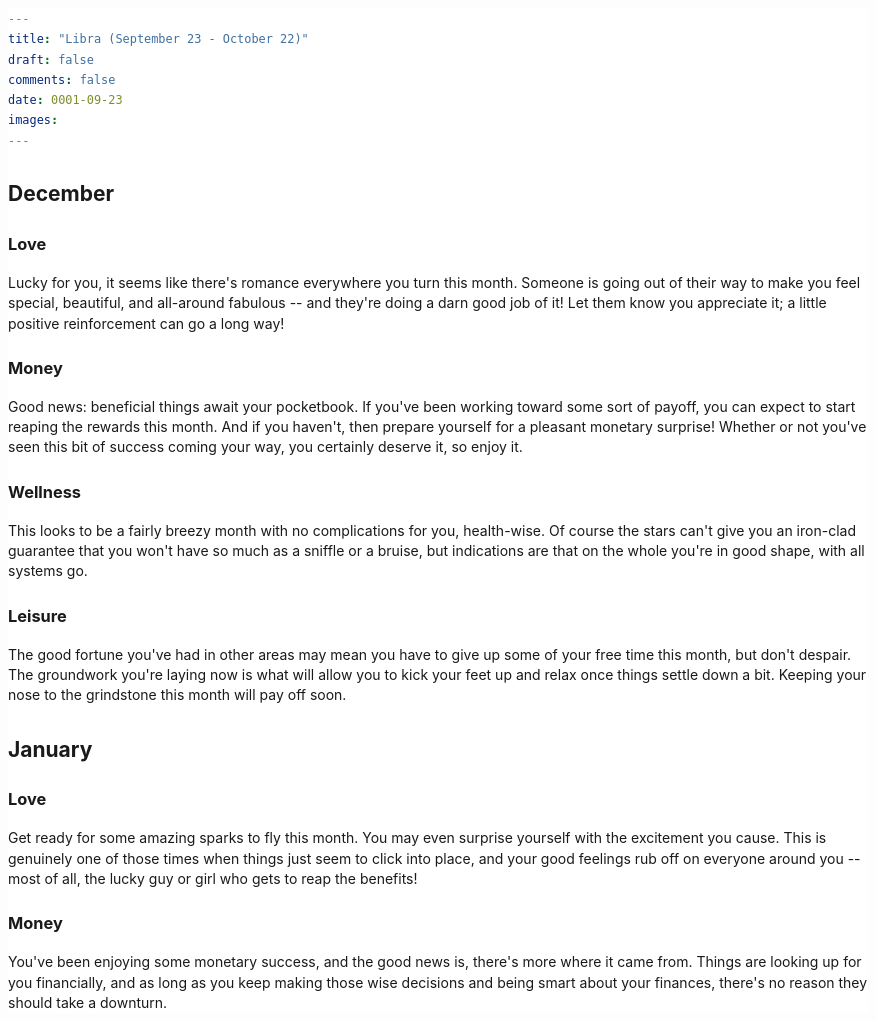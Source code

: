 ```yaml
---
title: "Libra (September 23 - October 22)"
draft: false
comments: false
date: 0001-09-23
images:
---
```



<script src="/js/show_current_month.js"></script>

## December

### Love
Lucky for you, it seems like there's romance everywhere you turn this month. Someone is going out of their way to make you feel special, beautiful, and all-around fabulous -- and they're doing a darn good job of it! Let them know you appreciate it; a little positive reinforcement can go a long way!

### Money
Good news: beneficial things await your pocketbook. If you've been working toward some sort of payoff, you can expect to start reaping the rewards this month. And if you haven't, then prepare yourself for a pleasant monetary surprise! Whether or not you've seen this bit of success coming your way, you certainly deserve it, so enjoy it.

### Wellness
This looks to be a fairly breezy month with no complications for you, health-wise. Of course the stars can't give you an iron-clad guarantee that you won't have so much as a sniffle or a bruise, but indications are that on the whole you're in good shape, with all systems go.

### Leisure
The good fortune you've had in other areas may mean you have to give up some of your free time this month, but don't despair. The groundwork you're laying now is what will allow you to kick your feet up and relax once things settle down a bit. Keeping your nose to the grindstone this month will pay off soon.

## January

### Love
Get ready for some amazing sparks to fly this month. You may even surprise yourself with the excitement you cause. This is genuinely one of those times when things just seem to click into place, and your good feelings rub off on everyone around you -- most of all, the lucky guy or girl who gets to reap the benefits!

### Money
You've been enjoying some monetary success, and the good news is, there's more where it came from. Things are looking up for you financially, and as long as you keep making those wise decisions and being smart about your finances, there's no reason they should take a downturn.
